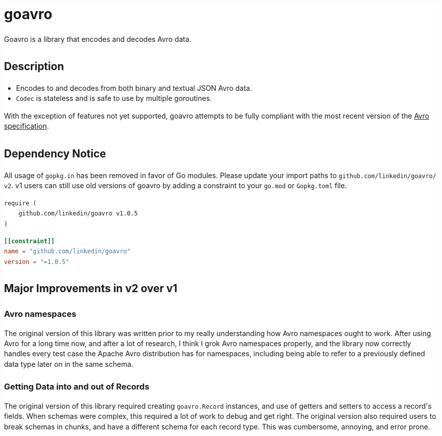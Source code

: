 # goavro

Goavro is a library that encodes and decodes Avro data.

## Description

* Encodes to and decodes from both binary and textual JSON Avro data.
* `Codec` is stateless and is safe to use by multiple goroutines.

With the exception of features not yet supported, goavro attempts to
be fully compliant with the most recent version of the
[Avro specification](http://avro.apache.org/docs/1.8.2/spec.html).

## Dependency Notice

All usage of `gopkg.in` has been removed in favor of Go modules.
Please update your import paths to `github.com/linkedin/goavro/v2`.  v1
users can still use old versions of goavro by adding a constraint to
your `go.mod` or `Gopkg.toml` file.

```
require (
    github.com/linkedin/goavro v1.0.5
)
```

```toml
[[constraint]]
name = "github.com/linkedin/goavro"
version = "=1.0.5"
```

## Major Improvements in v2 over v1

### Avro namespaces

The original version of this library was written prior to my really
understanding how Avro namespaces ought to work. After using Avro for
a long time now, and after a lot of research, I think I grok Avro
namespaces properly, and the library now correctly handles every test
case the Apache Avro distribution has for namespaces, including being
able to refer to a previously defined data type later on in the same
schema.

### Getting Data into and out of Records

The original version of this library required creating `goavro.Record`
instances, and use of getters and setters to access a record's
fields. When schemas were complex, this required a lot of work to
debug and get right. The original version also required users to break
schemas in chunks, and have a different schema for each record
type. This was cumbersome, annoying, and error prone.
